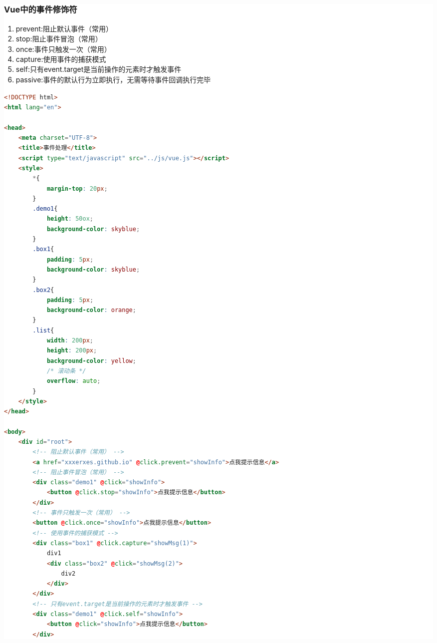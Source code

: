 ### Vue中的事件修饰符

1. prevent:阻止默认事件（常用）
2. stop:阻止事件冒泡（常用）
3. once:事件只触发一次（常用）
4. capture:使用事件的捕获模式
5. self:只有event.target是当前操作的元素时才触发事件
6. passive:事件的默认行为立即执行，无需等待事件回调执行完毕

```html
<!DOCTYPE html>
<html lang="en">

<head>
    <meta charset="UTF-8">
    <title>事件处理</title>
    <script type="text/javascript" src="../js/vue.js"></script>
    <style>
        *{
            margin-top: 20px;
        }
        .demo1{
            height: 50ox;
            background-color: skyblue;
        }
        .box1{
            padding: 5px;
            background-color: skyblue;
        }
        .box2{
            padding: 5px;
            background-color: orange;
        }
        .list{
            width: 200px;
            height: 200px;
            background-color: yellow;
            /* 滚动条 */
            overflow: auto;
        }
    </style>
</head>

<body>
    <div id="root">
        <!-- 阻止默认事件（常用） -->
        <a href="xxxerxes.github.io" @click.prevent="showInfo">点我提示信息</a>
        <!-- 阻止事件冒泡（常用） -->
        <div class="demo1" @click="showInfo">
            <button @click.stop="showInfo">点我提示信息</button>
        </div>
        <!-- 事件只触发一次（常用） -->
        <button @click.once="showInfo">点我提示信息</button>
        <!-- 使用事件的捕获模式 -->
        <div class="box1" @click.capture="showMsg(1)">
            div1
            <div class="box2" @click="showMsg(2)">
                div2
            </div>
        </div>
        <!-- 只有event.target是当前操作的元素时才触发事件 -->
        <div class="demo1" @click.self="showInfo">
            <button @click="showInfo">点我提示信息</button>
        </div>
```